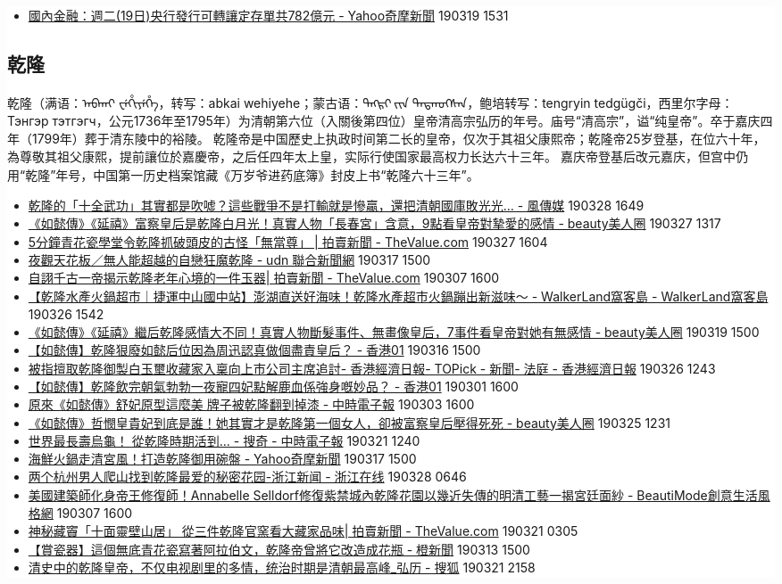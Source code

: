 - [國內金融：週二(19日)央行發行可轉讓定存單共782億元 - Yahoo奇摩新聞](https://tw.news.yahoo.com/%E5%9C%8B%E5%85%A7%E9%87%91%E8%9E%8D-%E9%80%B1%E4%BA%8C-19%E6%97%A5-%E5%A4%AE%E8%A1%8C%E7%99%BC%E8%A1%8C%E5%8F%AF%E8%BD%89%E8%AE%93%E5%AE%9A%E5%AD%98%E5%96%AE%E5%85%B1782%E5%84%84%E5%85%83-073122781.html "國內金融：週二(19日)央行發行可轉讓定存單共782億元 - Yahoo奇摩新聞") 190319 1531

## 乾隆

乾隆（满语：ᠠᠪᡴᠠᡳ ᠸᡝᡥᡳᠶᡝᡥᡝ，转写：abkai wehiyehe；蒙古语：ᠲᠩᠷᠢ ᠶ᠋ᠢᠨ ᠲᠡᠳᠭᠦᠭ᠍ᠰᠡᠨ，鲍培转写：tengryin tedgügči，西里尔字母：Тэнгэр тэтгэгч，公元1736年至1795年）为清朝第六位（入關後第四位）皇帝清高宗弘历的年号。庙号“清高宗”，谥“纯皇帝”。卒于嘉庆四年（1799年）葬于清东陵中的裕陵。
乾隆帝是中国歷史上执政时间第二长的皇帝，仅次于其祖父康熙帝；乾隆帝25岁登基，在位六十年，為尊敬其祖父康熙，提前讓位於嘉慶帝，之后任四年太上皇，实际行使国家最高权力长达六十三年。
嘉庆帝登基后改元嘉庆，但宫中仍用“乾隆”年号，中国第一历史档案馆藏《万岁爷进药底簿》封皮上书“乾隆六十三年”。
- [乾隆的「十全武功」其實都是吹噓？這些戰爭不是打輸就是慘贏，還把清朝國庫敗光光… - 風傳媒](https://www.storm.mg/lifestyle/1108897 "乾隆的「十全武功」其實都是吹噓？這些戰爭不是打輸就是慘贏，還把清朝國庫敗光光… - 風傳媒") 190328 1649
- [《如懿傳》《延禧》富察皇后是乾隆白月光！真實人物「長春宮」含意，9點看皇帝對摯愛的感情 - beauty美人圈](https://www.beauty321.com/post/23603 "《如懿傳》《延禧》富察皇后是乾隆白月光！真實人物「長春宮」含意，9點看皇帝對摯愛的感情 - beauty美人圈") 190327 1317
- [5分鐘青花瓷學堂令乾隆抓破頭皮的古怪「無當尊」 | 拍賣新聞 - TheValue.com](https://hk.thevalue.com/articles/sothebys-six-treasures-nicolas-chow-wudangzun "5分鐘青花瓷學堂令乾隆抓破頭皮的古怪「無當尊」 | 拍賣新聞 - TheValue.com") 190327 1604
- [夜觀天花板／無人能超越的自戀狂魔乾隆 - udn 聯合新聞網](https://udn.com/news/story/11325/3699855 "夜觀天花板／無人能超越的自戀狂魔乾隆 - udn 聯合新聞網") 190317 1500
- [自詡千古一帝揭示乾隆老年心境的一件玉器| 拍賣新聞 - TheValue.com](https://hk.thevalue.com/articles/christies-qianlong-fish-jade-washer "自詡千古一帝揭示乾隆老年心境的一件玉器| 拍賣新聞 - TheValue.com") 190307 1600
- [【乾隆水產火鍋超市｜捷運中山國中站】澎湖直送好海味！乾隆水產超市火鍋蹦出新滋味～ - WalkerLand窩客島 - WalkerLand窩客島](http://www.walkerland.com.tw/article/view/217055 "【乾隆水產火鍋超市｜捷運中山國中站】澎湖直送好海味！乾隆水產超市火鍋蹦出新滋味～ - WalkerLand窩客島 - WalkerLand窩客島") 190326 1542
- [《如懿傳》《延禧》繼后乾隆感情大不同！真實人物斷髮事件、無畫像皇后，7事件看皇帝對她有無感情 - beauty美人圈](https://www.beauty321.com/post/23416 "《如懿傳》《延禧》繼后乾隆感情大不同！真實人物斷髮事件、無畫像皇后，7事件看皇帝對她有無感情 - beauty美人圈") 190319 1500
- [【如懿傳】乾隆狠廢如懿后位因為周迅認真做個盡責皇后？ - 香港01](https://www.hk01.com/%E5%8D%B3%E6%99%82%E5%A8%9B%E6%A8%82/306882/%E5%A6%82%E6%87%BF%E5%82%B3-%E4%B9%BE%E9%9A%86%E7%8B%A0%E5%BB%A2%E5%A6%82%E6%87%BF%E5%90%8E%E4%BD%8D-%E5%9B%A0%E7%82%BA%E5%91%A8%E8%BF%85%E8%AA%8D%E7%9C%9F%E5%81%9A%E5%80%8B%E7%9B%A1%E8%B2%AC%E7%9A%87%E5%90%8E "【如懿傳】乾隆狠廢如懿后位因為周迅認真做個盡責皇后？ - 香港01") 190316 1500
- [被指擅取乾隆御製白玉壐收藏家入稟向上巿公司主席追討- 香港經濟日報- TOPick - 新聞- 法庭 - 香港經濟日報](https://topick.hket.com/article/2306656/%E8%A2%AB%E6%8C%87%E6%93%85%E5%8F%96%E4%B9%BE%E9%9A%86%E5%BE%A1%E8%A3%BD%E7%99%BD%E7%8E%89%E5%A3%90%E3%80%80%E6%94%B6%E8%97%8F%E5%AE%B6%E5%85%A5%E7%A8%9F%E5%90%91%E4%B8%8A%E5%B7%BF%E5%85%AC%E5%8F%B8%E4%B8%BB%E5%B8%AD%E8%BF%BD%E8%A8%8E "被指擅取乾隆御製白玉壐收藏家入稟向上巿公司主席追討- 香港經濟日報- TOPick - 新聞- 法庭 - 香港經濟日報") 190326 1243
- [【如懿傳】乾隆飲完朝氣勃勃一夜寵四妃點解鹿血係強身嘅妙品？ - 香港01](https://www.hk01.com/%E5%8D%B3%E6%99%82%E5%A8%9B%E6%A8%82/300661/%E5%A6%82%E6%87%BF%E5%82%B3-%E4%B9%BE%E9%9A%86%E9%A3%B2%E5%AE%8C%E6%9C%9D%E6%B0%A3%E5%8B%83%E5%8B%83%E4%B8%80%E5%A4%9C%E5%AF%B5%E5%9B%9B%E5%A6%83-%E9%BB%9E%E8%A7%A3%E9%B9%BF%E8%A1%80%E4%BF%82%E5%BC%B7%E8%BA%AB%E5%98%85%E5%A6%99%E5%93%81 "【如懿傳】乾隆飲完朝氣勃勃一夜寵四妃點解鹿血係強身嘅妙品？ - 香港01") 190301 1600
- [原來《如懿傳》舒妃原型這麼美 牌子被乾隆翻到掉漆 - 中時電子報](https://www.chinatimes.com/realtimenews/20190303000663-260404 "原來《如懿傳》舒妃原型這麼美 牌子被乾隆翻到掉漆 - 中時電子報") 190303 1600
- [《如懿傳》哲憫皇貴妃到底是誰！她其實才是乾隆第一個女人，卻被富察皇后壓得死死 - beauty美人圈](https://www.beauty321.com/post/23545 "《如懿傳》哲憫皇貴妃到底是誰！她其實才是乾隆第一個女人，卻被富察皇后壓得死死 - beauty美人圈") 190325 1231
- [世界最長壽烏龜！ 從乾隆時期活到... - 搜奇 - 中時電子報](https://hottopic.chinatimes.com/20190321002086-260809 "世界最長壽烏龜！ 從乾隆時期活到... - 搜奇 - 中時電子報") 190321 1240
- [海鮮火鍋走清宮風！打造乾隆御用碗盤 - Yahoo奇摩新聞](https://tw.news.yahoo.com/%E6%B5%B7%E9%AE%AE%E7%81%AB%E9%8D%8B%E8%B5%B0%E6%B8%85%E5%AE%AE%E9%A2%A8-%E6%89%93%E9%80%A0%E4%B9%BE%E9%9A%86%E5%BE%A1%E7%94%A8%E7%A2%97%E7%9B%A4-131533869.html "海鮮火鍋走清宮風！打造乾隆御用碗盤 - Yahoo奇摩新聞") 190317 1500
- [两个杭州男人爬山找到乾隆最爱的秘密花园-浙江新闻 - 浙江在线](https://www.zjol.com.cn/classification/zjms/201903/t20190328_9774637.shtml "两个杭州男人爬山找到乾隆最爱的秘密花园-浙江新闻 - 浙江在线") 190328 0646
- [美國建築師化身帝王修復師！Annabelle Selldorf修復紫禁城內乾隆花園以幾近失傳的明清工藝一揭宮廷面紗 - BeautiMode創意生活風格網](http://www.beautimode.com/article/content/86204/ "美國建築師化身帝王修復師！Annabelle Selldorf修復紫禁城內乾隆花園以幾近失傳的明清工藝一揭宮廷面紗 - BeautiMode創意生活風格網") 190307 1600
- [神秘藏竇「十面靈壁山居」 從三件乾隆官窯看大藏家品味| 拍賣新聞 - TheValue.com](https://hk.thevalue.com/articles/poly-auction-ten-views-lingbi-rock-retreat-collection "神秘藏竇「十面靈壁山居」 從三件乾隆官窯看大藏家品味| 拍賣新聞 - TheValue.com") 190321 0305
- [【賞瓷器】這個無底青花瓷寫著阿拉伯文，乾隆帝曾將它改造成花瓶 - 橙新聞](http://www.orangenews.hk/culture/system/2019/03/13/010112034.shtml "【賞瓷器】這個無底青花瓷寫著阿拉伯文，乾隆帝曾將它改造成花瓶 - 橙新聞") 190313 1500
- [清史中的乾隆皇帝，不仅电视剧里的多情，统治时期是清朝最高峰_弘历 - 搜狐](http://www.sohu.com/a/302877062_381837 "清史中的乾隆皇帝，不仅电视剧里的多情，统治时期是清朝最高峰_弘历 - 搜狐") 190321 2158